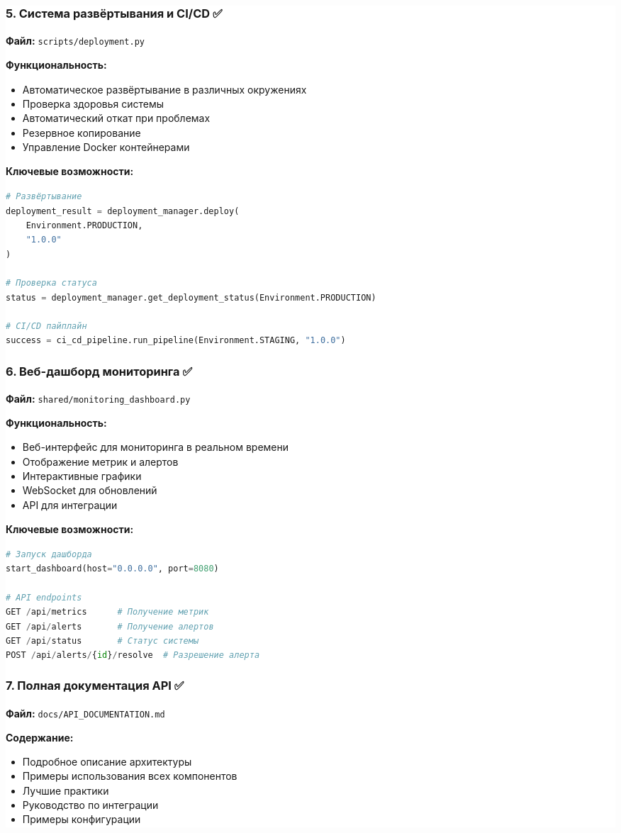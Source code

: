 ### 5. Система развёртывания и CI/CD ✅

**Файл:** `scripts/deployment.py`

**Функциональность:**
- Автоматическое развёртывание в различных окружениях
- Проверка здоровья системы
- Автоматический откат при проблемах
- Резервное копирование
- Управление Docker контейнерами

**Ключевые возможности:**
```python
# Развёртывание
deployment_result = deployment_manager.deploy(
    Environment.PRODUCTION, 
    "1.0.0"
)

# Проверка статуса
status = deployment_manager.get_deployment_status(Environment.PRODUCTION)

# CI/CD пайплайн
success = ci_cd_pipeline.run_pipeline(Environment.STAGING, "1.0.0")
```

### 6. Веб-дашборд мониторинга ✅

**Файл:** `shared/monitoring_dashboard.py`

**Функциональность:**
- Веб-интерфейс для мониторинга в реальном времени
- Отображение метрик и алертов
- Интерактивные графики
- WebSocket для обновлений
- API для интеграции

**Ключевые возможности:**
```python
# Запуск дашборда
start_dashboard(host="0.0.0.0", port=8080)

# API endpoints
GET /api/metrics      # Получение метрик
GET /api/alerts       # Получение алертов
GET /api/status       # Статус системы
POST /api/alerts/{id}/resolve  # Разрешение алерта
```

### 7. Полная документация API ✅

**Файл:** `docs/API_DOCUMENTATION.md`

**Содержание:**
- Подробное описание архитектуры
- Примеры использования всех компонентов
- Лучшие практики
- Руководство по интеграции
- Примеры конфигурации
